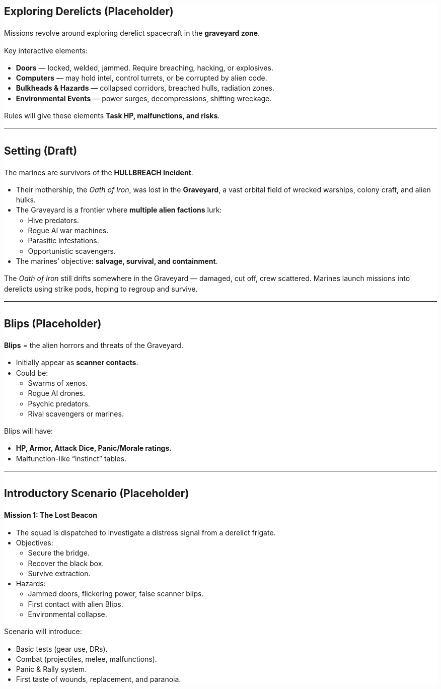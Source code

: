 
## Exploring Derelicts (Placeholder)

Missions revolve around exploring derelict spacecraft in the **graveyard zone**.  

Key interactive elements:  
- **Doors** — locked, welded, jammed. Require breaching, hacking, or explosives.  
- **Computers** — may hold intel, control turrets, or be corrupted by alien code.  
- **Bulkheads & Hazards** — collapsed corridors, breached hulls, radiation zones.  
- **Environmental Events** — power surges, decompressions, shifting wreckage.  

Rules will give these elements **Task HP, malfunctions, and risks**.  

---

## Setting (Draft)

The marines are survivors of the **HULLBREACH Incident**.  
- Their mothership, the *Oath of Iron*, was lost in the **Graveyard**, a vast orbital field of wrecked warships, colony craft, and alien hulks.  
- The Graveyard is a frontier where **multiple alien factions** lurk:  
  - Hive predators.  
  - Rogue AI war machines.  
  - Parasitic infestations.  
  - Opportunistic scavengers.  
- The marines’ objective: **salvage, survival, and containment**.  

The *Oath of Iron* still drifts somewhere in the Graveyard — damaged, cut off, crew scattered. Marines launch missions into derelicts using strike pods, hoping to regroup and survive.  

---

## Blips (Placeholder)

**Blips** = the alien horrors and threats of the Graveyard.  
- Initially appear as **scanner contacts**.  
- Could be:  
  - Swarms of xenos.  
  - Rogue AI drones.  
  - Psychic predators.  
  - Rival scavengers or marines.  

Blips will have:  
- **HP, Armor, Attack Dice, Panic/Morale ratings.**  
- Malfunction-like “instinct” tables.  

---

## Introductory Scenario (Placeholder)

**Mission 1: The Lost Beacon**  
- The squad is dispatched to investigate a distress signal from a derelict frigate.  
- Objectives:  
  - Secure the bridge.  
  - Recover the black box.  
  - Survive extraction.  
- Hazards:  
  - Jammed doors, flickering power, false scanner blips.  
  - First contact with alien Blips.  
  - Environmental collapse.  

Scenario will introduce:  
- Basic tests (gear use, DRs).  
- Combat (projectiles, melee, malfunctions).  
- Panic & Rally system.  
- First taste of wounds, replacement, and paranoia.